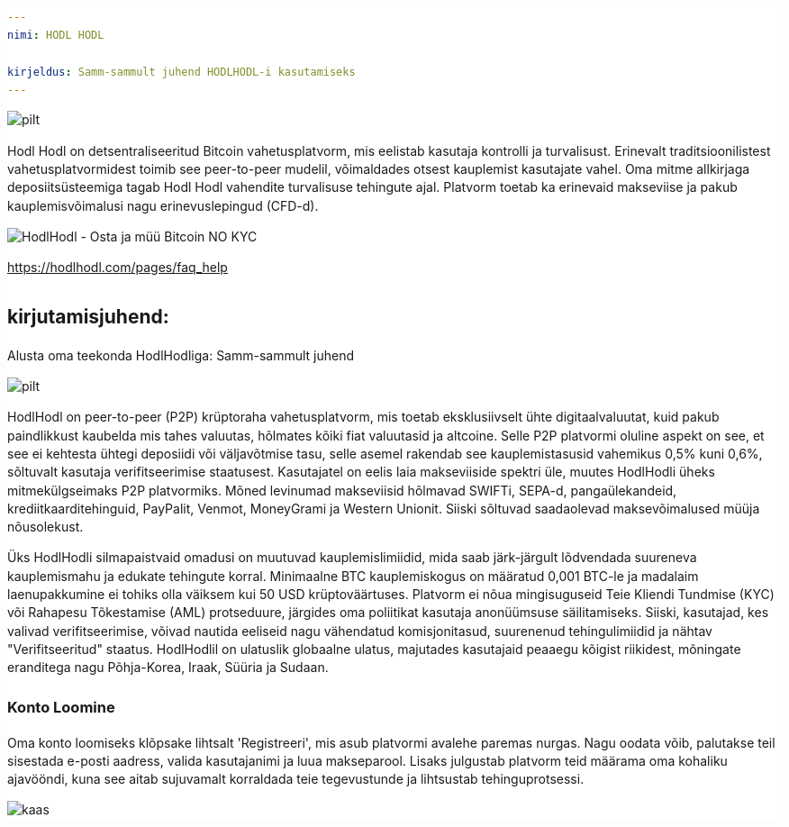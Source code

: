```yaml
---
nimi: HODL HODL

kirjeldus: Samm-sammult juhend HODLHODL-i kasutamiseks
---
```


![pilt](assets/cover.webp)

Hodl Hodl on detsentraliseeritud Bitcoin vahetusplatvorm, mis eelistab kasutaja kontrolli ja turvalisust. Erinevalt traditsioonilistest vahetusplatvormidest toimib see peer-to-peer mudelil, võimaldades otsest kauplemist kasutajate vahel. Oma mitme allkirjaga deposiitsüsteemiga tagab Hodl Hodl vahendite turvalisuse tehingute ajal. Platvorm toetab ka erinevaid makseviise ja pakub kauplemisvõimalusi nagu erinevuslepingud (CFD-d).

![HodlHodl - Osta ja müü Bitcoin NO KYC](https://youtu.be/FmyYxrZM3Ms)

https://hodlhodl.com/pages/faq_help

## kirjutamisjuhend:

Alusta oma teekonda HodlHodliga: Samm-sammult juhend

![pilt](assets/5.webp)

HodlHodl on peer-to-peer (P2P) krüptoraha vahetusplatvorm, mis toetab eksklusiivselt ühte digitaalvaluutat, kuid pakub paindlikkust kaubelda mis tahes valuutas, hõlmates kõiki fiat valuutasid ja altcoine. Selle P2P platvormi oluline aspekt on see, et see ei kehtesta ühtegi deposiidi või väljavõtmise tasu, selle asemel rakendab see kauplemistasusid vahemikus 0,5% kuni 0,6%, sõltuvalt kasutaja verifitseerimise staatusest. Kasutajatel on eelis laia makseviiside spektri üle, muutes HodlHodli üheks mitmekülgseimaks P2P platvormiks. Mõned levinumad makseviisid hõlmavad SWIFTi, SEPA-d, pangaülekandeid, krediitkaarditehinguid, PayPalit, Venmot, MoneyGrami ja Western Unionit. Siiski sõltuvad saadaolevad maksevõimalused müüja nõusolekust.

Üks HodlHodli silmapaistvaid omadusi on muutuvad kauplemislimiidid, mida saab järk-järgult lõdvendada suureneva kauplemismahu ja edukate tehingute korral. Minimaalne BTC kauplemiskogus on määratud 0,001 BTC-le ja madalaim laenupakkumine ei tohiks olla väiksem kui 50 USD krüptoväärtuses. Platvorm ei nõua mingisuguseid Teie Kliendi Tundmise (KYC) või Rahapesu Tõkestamise (AML) protseduure, järgides oma poliitikat kasutaja anonüümsuse säilitamiseks. Siiski, kasutajad, kes valivad verifitseerimise, võivad nautida eeliseid nagu vähendatud komisjonitasud, suurenenud tehingulimiidid ja nähtav "Verifitseeritud" staatus. HodlHodlil on ulatuslik globaalne ulatus, majutades kasutajaid peaaegu kõigist riikidest, mõningate eranditega nagu Põhja-Korea, Iraak, Süüria ja Sudaan.

### Konto Loomine

Oma konto loomiseks klõpsake lihtsalt 'Registreeri', mis asub platvormi avalehe paremas nurgas. Nagu oodata võib, palutakse teil sisestada e-posti aadress, valida kasutajanimi ja luua makseparool. Lisaks julgustab platvorm teid määrama oma kohaliku ajavööndi, kuna see aitab sujuvamalt korraldada teie tegevustunde ja lihtsustab tehinguprotsessi.

![kaas](assets/11.webp)
